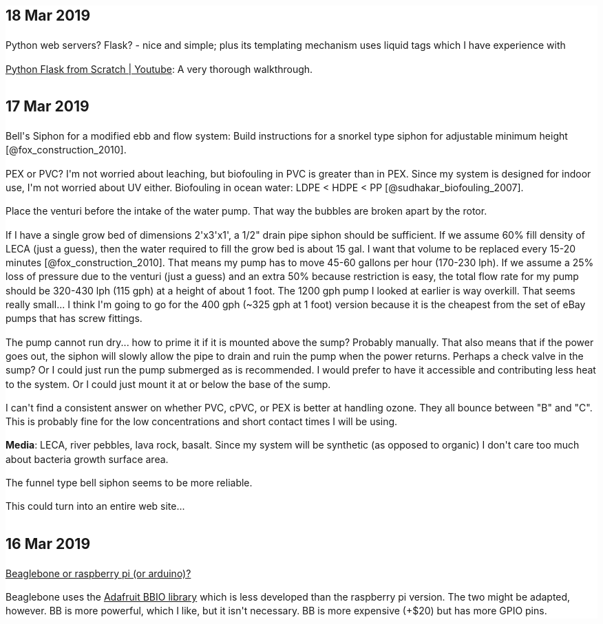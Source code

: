 ## 18 Mar 2019
Python web servers? Flask? - nice and simple; plus its templating mechanism uses liquid tags which I have experience with

[Python Flask from Scratch | Youtube](https://www.youtube.com/watch?v=zRwy8gtgJ1A): A very thorough walkthrough.

## 17 Mar 2019
Bell's Siphon for a modified ebb and flow system: Build instructions for a snorkel type siphon for adjustable minimum height [@fox_construction_2010].

PEX or PVC? I'm not worried about leaching, but biofouling in PVC is greater than in PEX. Since my system is designed for indoor use, I'm not worried about UV either. Biofouling in ocean water: LDPE < HDPE < PP [@sudhakar_biofouling_2007].

Place the venturi before the intake of the water pump. That way the bubbles are broken apart by the rotor.

If I have a single grow bed of dimensions 2'x3'x1', a 1/2" drain pipe siphon should be sufficient. If we assume 60% fill density of LECA (just a guess), then the water required to fill the grow bed is about 15 gal. I want that volume to be replaced every 15-20 minutes [@fox_construction_2010]. That means my pump has to move 45-60 gallons per hour (170-230 lph). If we assume a 25% loss of pressure due to the venturi (just a guess) and an extra 50% because restriction is easy, the total flow rate for my pump should be 320-430 lph (115 gph) at a height of about 1 foot. The 1200 gph pump I looked at earlier is way overkill. That seems really small... I think I'm going to go for the 400 gph (~325 gph at 1 foot) version because it is the cheapest from the set of eBay pumps that has screw fittings.

The pump cannot run dry... how to prime it if it is mounted above the sump? Probably manually. That also means that if the power goes out, the siphon will slowly allow the pipe to drain and ruin the pump when the power returns. Perhaps a check valve in the sump? Or I could just run the pump submerged as is recommended. I would prefer to have it accessible and contributing less heat to the system. Or I could just mount it at or below the base of the sump.

I can't find a consistent answer on whether PVC, cPVC, or PEX is better at handling ozone. They all bounce between "B" and "C". This is probably fine for the low concentrations and short contact times I will be using.

**Media**: LECA, river pebbles, lava rock, basalt. Since my system will be synthetic (as opposed to organic) I don't care too much about bacteria growth surface area.

The funnel type bell siphon seems to be more reliable.

This could turn into an entire web site...

## 16 Mar 2019

[Beaglebone or raspberry pi (or arduino)?](https://randomnerdtutorials.com/arduino-vs-raspberry-pi-vs-beaglebone-vs-pcduino/)

Beaglebone uses the [Adafruit BBIO library](https://adafruit-beaglebone-io-python.readthedocs.io/en/latest/index.html) which is less developed than the raspberry pi version. The two might be adapted, however. BB is more powerful, which I like, but it isn't necessary. BB is more expensive (+$20) but has more GPIO pins.


[^1]: Optional; Used to monitor water quality in the reservoir and as a backup water level sensor.
[^2]: A few stainless steel plates and a cheap power supply would be sufficient, so the cost is minimal.
[^3]: RTCs interface directly with the Pi and replace the fake-hwclock
[a cheap 1200 gph pump]: https://www.ebay.com/itm/Submersible-90-1450-GPH-Aquarium-Fish-Tank-Water-Pump/253979919126?var=553305096770
[this venturi injector]: https://www.ebay.com/itm/3-4-1-Irrigation-Venturi-Fertilizer-Mixer-Injector-Garden-Water-Device-Tube-OJ/163421319439?hash=item260cab710f:m:mv0zZCb0ysVUw3laKJzMmOw&frcectupt=true
[DS18B20‎]: https://www.digikey.com/product-detail/en/DS18B20%2b/DS18B20%2b-ND/956983/?itemSeq=287062292
[SEN0219‎]: https://www.digikey.com/product-detail/en/SEN0219/1738-1292-ND/7087189/?itemSeq=287062471
[SEN0137]: https://www.digikey.com/product-detail/en/SEN0137/1738-1039-ND/6588461/?itemSeq=287035138
[DFR0151]: https://www.digikey.com/product-detail/en/DFR0151/1738-1054-ND/6588476/?itemSeq=287026205
[161‎]: https://www.digikey.com/product-detail/en/161/1528-2141-ND/7244927/?itemSeq=287035074
[DFR0144‎]: https://www.digikey.com/product-detail/en/DFR0144/1738-1099-ND/6588521/?itemSeq=287038585
[103030009]: https://www.digikey.com/product-detail/en/103030009/1597-1146-ND/5774758/?itemSeq=287038576
[external DAC]: https://www.digikey.com/product-detail/en/adafruit-industries-llc/935/1528-1010-ND/4990759
[997]: https://www.digikey.com/product-detail/en/adafruit-industries-llc/997/1528-2003-ND/6827136
[ATMEGA328-PU‎]: https://www.digikey.com/product-detail/en/microchip-technology/ATMEGA328-PU/ATMEGA328-PU-ND/2271026
[AD7150BRMZ]: https://www.digikey.com/product-detail/en/analog-devices-inc/AD7150BRMZ/AD7150BRMZ-ND/1766855
[101-70-103]: https://www.sainsmart.com/products/16-channel-12v-relay-module
[Adafruit_Python_DHT]: https://github.com/adafruit/Adafruit_Python_DHT
[DS18X20]: https://github.com/adafruit/Adafruit_CircuitPython_DS18X20
[ADC]: https://gpiozero.readthedocs.io/en/stable/api_spi.html#analog-to-digital-converters-adc
[LightSensor]: https://gpiozero.readthedocs.io/en/stable/api_input.html#lightsensor-ldr
[DigitalOutputDevice]: https://gpiozero.readthedocs.io/en/stable/api_output.html#digitaloutputdevice
[Adafruit_BME680]: https://github.com/adafruit/Adafruit_CircuitPython_BME680
[BME680]: https://www.adafruit.com/product/3660
[Adafruit_BME280]: https://github.com/adafruit/Adafruit_CircuitPython_BME280
[BME280]: https://www.adafruit.com/product/2652
[MCP2008]: https://www.digikey.com/product-detail/en/microchip-technology/MCP3008-I-P/MCP3008-I-P-ND/319422
[Adafruit_MCP230xx]: https://github.com/adafruit/Adafruit_CircuitPython_MCP230xx
[TSL2591]: https://www.adafruit.com/product/1980
[Adafruit_TSL2591]: https://github.com/adafruit/Adafruit_CircuitPython_TSL2591
[MCP4725]: https://www.adafruit.com/product/935
[Adafruit_MCP4725]: https://github.com/adafruit/Adafruit_CircuitPython_MCP4725
[SGP30]: https://www.adafruit.com/product/3709
[Adafruit_SGP30]: https://github.com/adafruit/Adafruit_CircuitPython_SGP30
[MCP3008]: https://www.digikey.com/product-detail/en/microchip-technology/MCP3008-I-P/MCP3008-I-P-ND/319422
[MCP23017]: https://www.digikey.com/product-detail/en/microchip-technology/MCP23017-E-SP/MCP23017-E-SP-ND/894272
[4K7 resistor]: https://www.digikey.com/product-detail/en/CF18JT4K70/CF18JT4K70CT-ND/2022758/?itemSeq=287482347